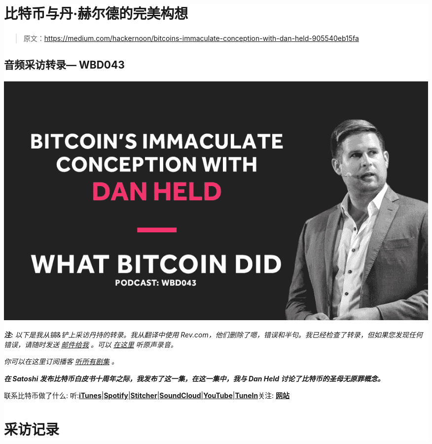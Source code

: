 # 比特币与丹·赫尔德的完美构想

> 原文：<https://medium.com/hackernoon/bitcoins-immaculate-conception-with-dan-held-905540eb15fa>

## 音频采访转录— WBD043

![](img/14914e047808722d82ca8cbdf5330519.png)

***注:*** *以下是我从镐&铲上采访丹持的转录。我从翻译中使用 Rev.com，他们删除了嗯，错误和半句。我已经检查了转录，但如果您发现任何错误，请随时发送* [*邮件给我*](http://hello@whatbitcoindid.com) *。可以* [*在这里*](https://www.whatbitcoindid.com/podcast/dan-held-on-bitcoins-immaculate-conception) *听原声录音。*

*你可以在这里订阅播客* [*听所有剧集*](https://www.whatbitcoindid.com/podcast/) *。*

***在 Satoshi 发布比特币白皮书十周年之际，我发布了这一集，在这一集中，我与 Dan Held 讨论了比特币的圣母无原罪概念。***

联系比特币做了什么:
听:[**iTunes**](https://itunes.apple.com/gb/podcast/what-bitcoin-did-podcast-bitcoin-crypto-trading-strategy/id1317356120?mt=2)|[**Spotify**](https://open.spotify.com/show/0mWUJuONiilW5JSBBFZ0s7?si=5qcbjpjYSRyKpi8wycEZUw)|[**Stitcher**](https://www.stitcher.com/podcast/what-bitcoin-did)|[**SoundCloud**|](https://soundcloud.com/what-bitcoin-did)[**YouTube**](https://www.youtube.com/whatbitcoindid)|[**TuneIn**](https://tunein.com/radio/What-Bitcoin-Did-p1079869/)关注: [**网站**](https://www.whatbitcoindid.com/)

# **采访记录**
